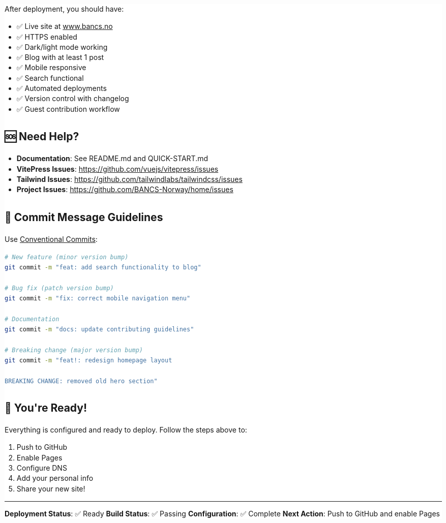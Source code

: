 After deployment, you should have:

- ✅ Live site at www.bancs.no
- ✅ HTTPS enabled
- ✅ Dark/light mode working
- ✅ Blog with at least 1 post
- ✅ Mobile responsive
- ✅ Search functional
- ✅ Automated deployments
- ✅ Version control with changelog
- ✅ Guest contribution workflow

## 🆘 Need Help?

- **Documentation**: See README.md and QUICK-START.md
- **VitePress Issues**: https://github.com/vuejs/vitepress/issues
- **Tailwind Issues**: https://github.com/tailwindlabs/tailwindcss/issues
- **Project Issues**: https://github.com/BANCS-Norway/home/issues

## 📝 Commit Message Guidelines

Use [Conventional Commits](https://www.conventionalcommits.org/):

```bash
# New feature (minor version bump)
git commit -m "feat: add search functionality to blog"

# Bug fix (patch version bump)
git commit -m "fix: correct mobile navigation menu"

# Documentation
git commit -m "docs: update contributing guidelines"

# Breaking change (major version bump)
git commit -m "feat!: redesign homepage layout

BREAKING CHANGE: removed old hero section"
```

## 🎉 You're Ready!

Everything is configured and ready to deploy. Follow the steps above to:
1. Push to GitHub
2. Enable Pages
3. Configure DNS
4. Add your personal info
5. Share your new site!

---

**Deployment Status**: ✅ Ready
**Build Status**: ✅ Passing
**Configuration**: ✅ Complete
**Next Action**: Push to GitHub and enable Pages
